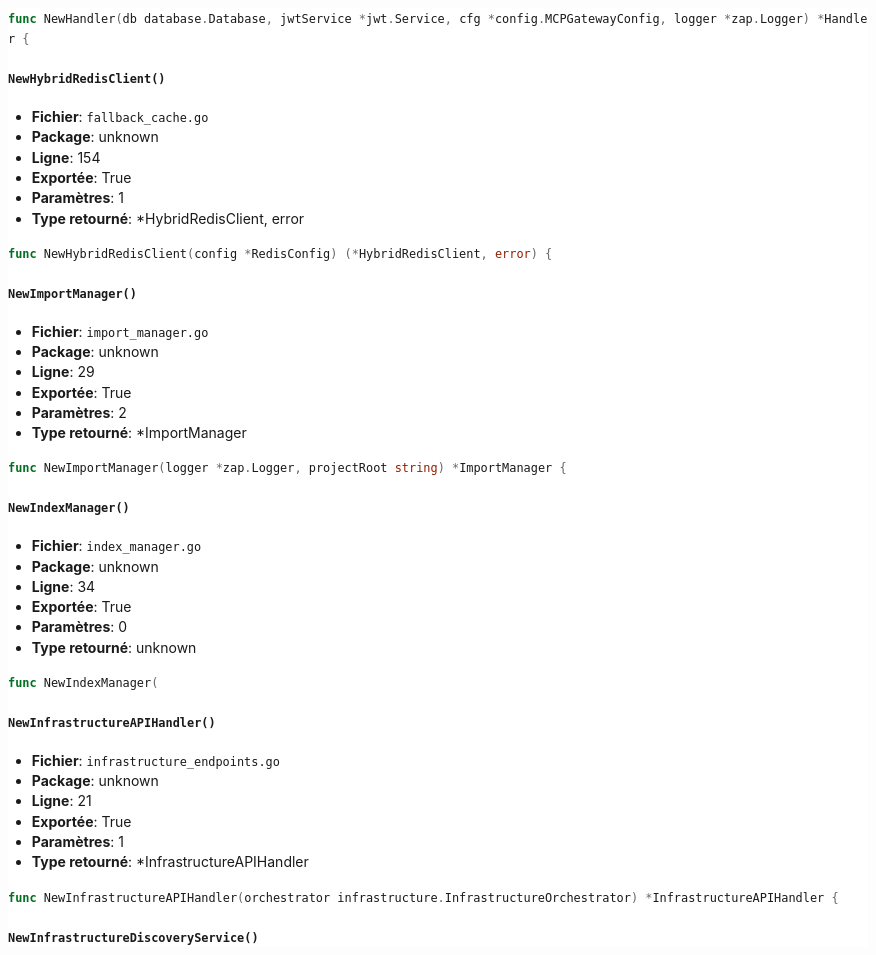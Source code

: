 ```go
func NewHandler(db database.Database, jwtService *jwt.Service, cfg *config.MCPGatewayConfig, logger *zap.Logger) *Handler {
```
#### `NewHybridRedisClient()`

- **Fichier**: `fallback_cache.go`
- **Package**: unknown
- **Ligne**: 154
- **Exportée**: True
- **Paramètres**: 1
- **Type retourné**: *HybridRedisClient, error

```go
func NewHybridRedisClient(config *RedisConfig) (*HybridRedisClient, error) {
```
#### `NewImportManager()`

- **Fichier**: `import_manager.go`
- **Package**: unknown
- **Ligne**: 29
- **Exportée**: True
- **Paramètres**: 2
- **Type retourné**: *ImportManager

```go
func NewImportManager(logger *zap.Logger, projectRoot string) *ImportManager {
```
#### `NewIndexManager()`

- **Fichier**: `index_manager.go`
- **Package**: unknown
- **Ligne**: 34
- **Exportée**: True
- **Paramètres**: 0
- **Type retourné**: unknown

```go
func NewIndexManager(
```
#### `NewInfrastructureAPIHandler()`

- **Fichier**: `infrastructure_endpoints.go`
- **Package**: unknown
- **Ligne**: 21
- **Exportée**: True
- **Paramètres**: 1
- **Type retourné**: *InfrastructureAPIHandler

```go
func NewInfrastructureAPIHandler(orchestrator infrastructure.InfrastructureOrchestrator) *InfrastructureAPIHandler {
```
#### `NewInfrastructureDiscoveryService()`
